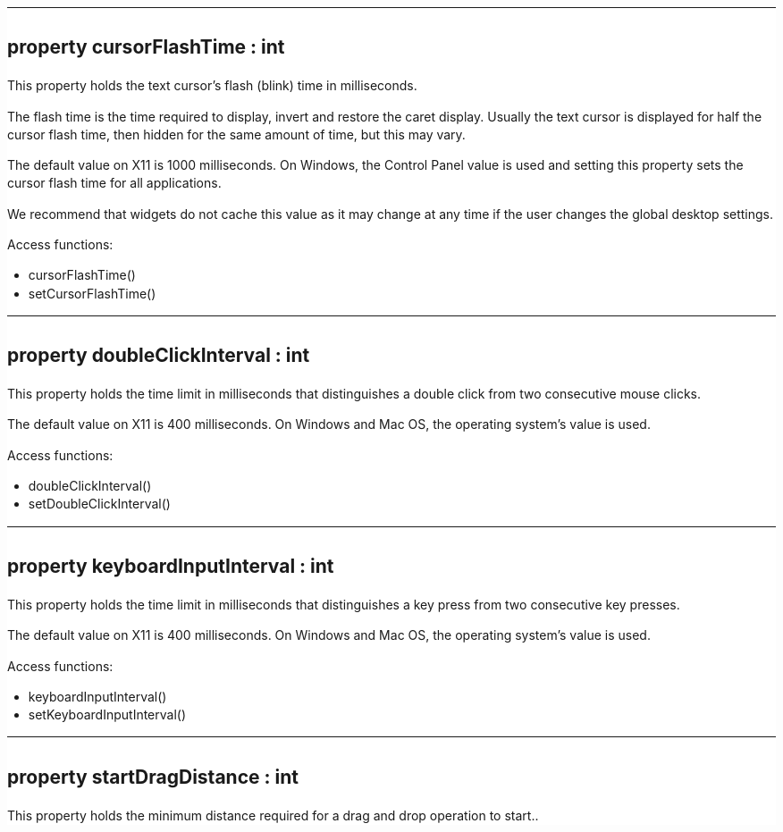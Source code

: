 
--------------------------------
## property cursorFlashTime : int

This property holds the text cursor’s flash (blink) time in milliseconds.

The flash time is the time required to display, invert and restore the caret display. Usually the text cursor is displayed for half the cursor flash time, then hidden for the same amount of time, but this may vary.

The default value on X11 is 1000 milliseconds. On Windows, the Control Panel value is used and setting this property sets the cursor flash time for all applications.

We recommend that widgets do not cache this value as it may change at any time if the user changes the global desktop settings.

Access functions:

- cursorFlashTime()
- setCursorFlashTime()


--------------------------------
## property doubleClickInterval : int

This property holds the time limit in milliseconds that distinguishes a double click from two consecutive mouse clicks.

The default value on X11 is 400 milliseconds. On Windows and Mac OS, the operating system’s value is used.

Access functions:

- doubleClickInterval()
- setDoubleClickInterval()


--------------------------------
## property keyboardInputInterval : int

This property holds the time limit in milliseconds that distinguishes a key press from two consecutive key presses.

The default value on X11 is 400 milliseconds. On Windows and Mac OS, the operating system’s value is used.

Access functions:

- keyboardInputInterval()
- setKeyboardInputInterval()


--------------------------------
## property startDragDistance : int

This property holds the minimum distance required for a drag and drop operation to start..
